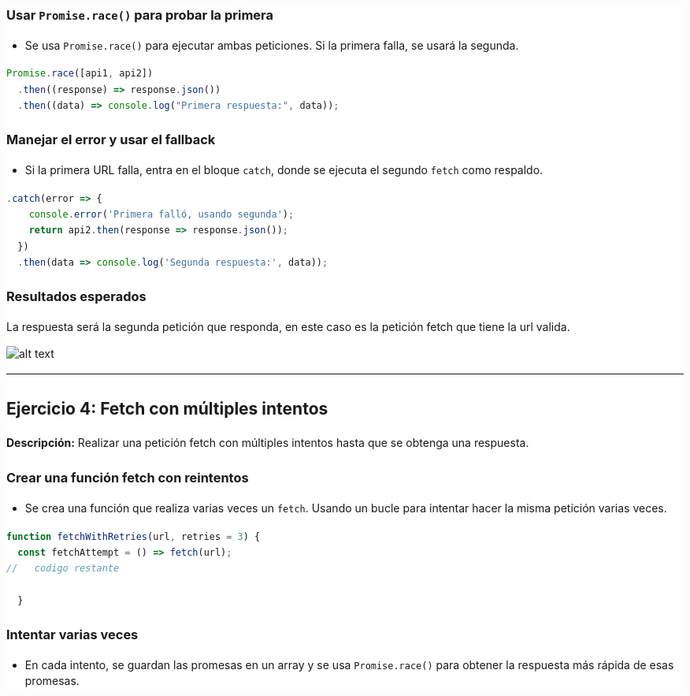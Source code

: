 ### Usar `Promise.race()` para probar la primera

- Se usa `Promise.race()` para ejecutar ambas peticiones. Si la primera falla, se usará la segunda.

```js
Promise.race([api1, api2])
  .then((response) => response.json())
  .then((data) => console.log("Primera respuesta:", data));
```

###  Manejar el error y usar el fallback

- Si la primera URL falla, entra en el bloque `catch`, donde se ejecuta el segundo `fetch` como respaldo.

```js
.catch(error => {
    console.error('Primera falló, usando segunda');
    return api2.then(response => response.json());
  })
  .then(data => console.log('Segunda respuesta:', data));
```

### Resultados esperados
La respuesta será la segunda petición que responda, en este caso es la petición fetch
que tiene la url valida.

![alt text](image-2.png)

---

## Ejercicio 4: Fetch con múltiples intentos

**Descripción:** Realizar una petición fetch con múltiples intentos hasta que se obtenga una respuesta.

### Crear una función fetch con reintentos

- Se crea una función que realiza varias veces un `fetch`. Usando un bucle para intentar hacer la misma petición varias veces.

```js
function fetchWithRetries(url, retries = 3) {
  const fetchAttempt = () => fetch(url);
//   codigo restante
  
  }
```

### Intentar varias veces

- En cada intento, se guardan las promesas en un array y se usa  `Promise.race()` para obtener la respuesta más rápida de esas promesas.
